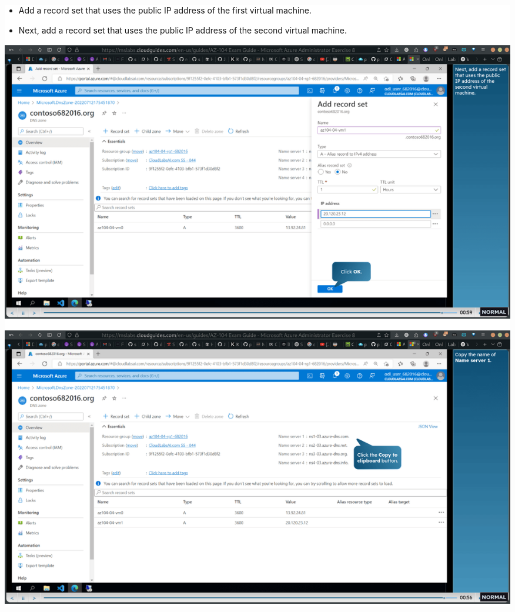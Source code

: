 - Add a record set that uses the public IP address of the first virtual machine.

- Next, add a record set that uses the public IP address of the second virtual machine.

![](20250518-777-azure-notes-3az-104/2025-05-18-22-39-58.png)

![](20250518-777-azure-notes-3az-104/2025-05-18-22-40-05.png)
